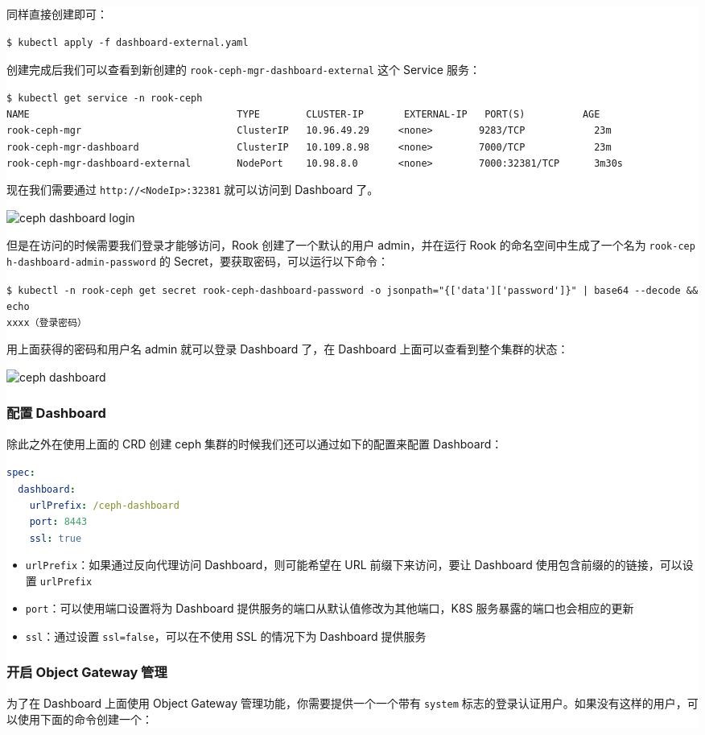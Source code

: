同样直接创建即可：

```shell
$ kubectl apply -f dashboard-external.yaml
```

创建完成后我们可以查看到新创建的 `rook-ceph-mgr-dashboard-external` 这个 Service 服务：

```shell
$ kubectl get service -n rook-ceph
NAME                                    TYPE        CLUSTER-IP       EXTERNAL-IP   PORT(S)          AGE
rook-ceph-mgr                           ClusterIP   10.96.49.29     <none>        9283/TCP            23m
rook-ceph-mgr-dashboard                 ClusterIP   10.109.8.98     <none>        7000/TCP            23m
rook-ceph-mgr-dashboard-external        NodePort    10.98.8.0       <none>        7000:32381/TCP      3m30s
```

现在我们需要通过 `http://<NodeIp>:32381` 就可以访问到 Dashboard 了。

![ceph dashboard login](https://picdn.youdianzhishi.com/images/ceph-dashboard-login.png)

但是在访问的时候需要我们登录才能够访问，Rook 创建了一个默认的用户 admin，并在运行 Rook 的命名空间中生成了一个名为 `rook-ceph-dashboard-admin-password` 的 Secret，要获取密码，可以运行以下命令：

```shell
$ kubectl -n rook-ceph get secret rook-ceph-dashboard-password -o jsonpath="{['data']['password']}" | base64 --decode && echo
xxxx（登录密码）
```

用上面获得的密码和用户名 admin 就可以登录 Dashboard 了，在 Dashboard 上面可以查看到整个集群的状态：

![ceph dashboard](https://picdn.youdianzhishi.com/images/ceph-dashboard.png)

### 配置 Dashboard

除此之外在使用上面的 CRD 创建 ceph 集群的时候我们还可以通过如下的配置来配置 Dashboard：

```yaml
spec:
  dashboard:
    urlPrefix: /ceph-dashboard
    port: 8443
    ssl: true
```

- `urlPrefix`：如果通过反向代理访问 Dashboard，则可能希望在 URL 前缀下来访问，要让 Dashboard 使用包含前缀的的链接，可以设置 `urlPrefix`

- `port`：可以使用端口设置将为 Dashboard 提供服务的端口从默认值修改为其他端口，K8S 服务暴露的端口也会相应的更新

- `ssl`：通过设置 `ssl=false`，可以在不使用 SSL 的情况下为 Dashboard 提供服务

### 开启 Object Gateway 管理

为了在 Dashboard 上面使用 Object Gateway 管理功能，你需要提供一个一个带有 `system` 标志的登录认证用户。如果没有这样的用户，可以使用下面的命令创建一个：
